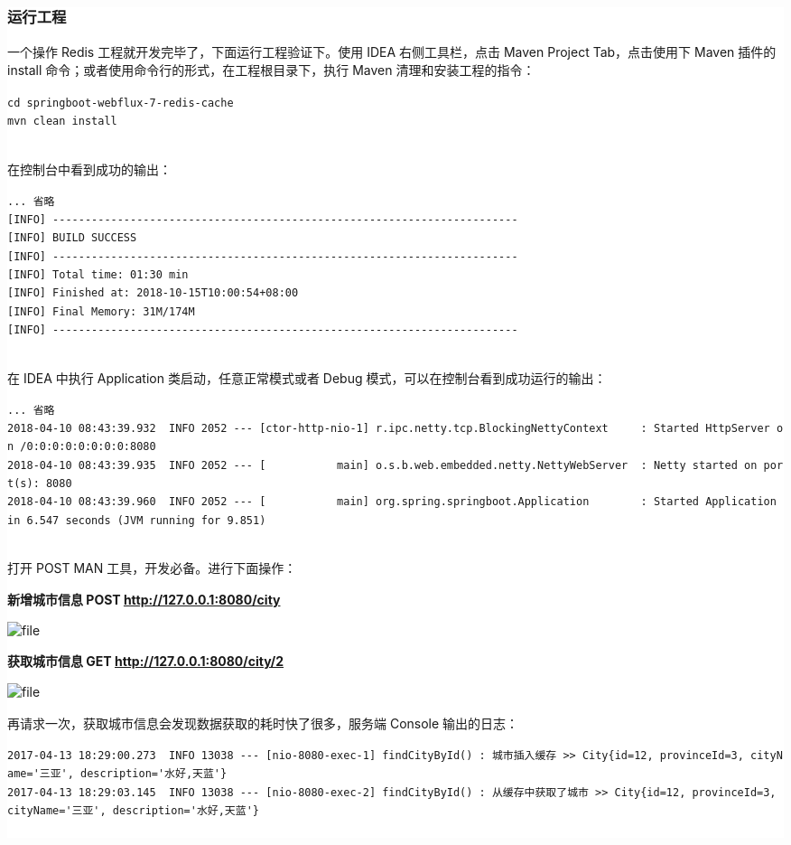 ### 运行工程

一个操作 Redis 工程就开发完毕了，下面运行工程验证下。使用 IDEA 右侧工具栏，点击 Maven Project Tab，点击使用下 Maven 插件的 install 命令；或者使用命令行的形式，在工程根目录下，执行 Maven 清理和安装工程的指令：

```
cd springboot-webflux-7-redis-cache
mvn clean install


```

在控制台中看到成功的输出：

```
... 省略
[INFO] ------------------------------------------------------------------------
[INFO] BUILD SUCCESS
[INFO] ------------------------------------------------------------------------
[INFO] Total time: 01:30 min
[INFO] Finished at: 2018-10-15T10:00:54+08:00
[INFO] Final Memory: 31M/174M
[INFO] ------------------------------------------------------------------------


```

在 IDEA 中执行 Application 类启动，任意正常模式或者 Debug 模式，可以在控制台看到成功运行的输出：

```
... 省略
2018-04-10 08:43:39.932  INFO 2052 --- [ctor-http-nio-1] r.ipc.netty.tcp.BlockingNettyContext     : Started HttpServer on /0:0:0:0:0:0:0:0:8080
2018-04-10 08:43:39.935  INFO 2052 --- [           main] o.s.b.web.embedded.netty.NettyWebServer  : Netty started on port(s): 8080
2018-04-10 08:43:39.960  INFO 2052 --- [           main] org.spring.springboot.Application        : Started Application in 6.547 seconds (JVM running for 9.851)


```

打开 POST MAN 工具，开发必备。进行下面操作：

**新增城市信息 POST <http://127.0.0.1:8080/city>**

![file](assets/f69fa5b09730de686ef4837824da48e71523883-1608971278890.png)

**获取城市信息 GET <http://127.0.0.1:8080/city/2>**

![file](assets/2e129648b8e574a54ff7940f00f1dc591524819-1608971278898.png)

再请求一次，获取城市信息会发现数据获取的耗时快了很多，服务端 Console 输出的日志：

```
2017-04-13 18:29:00.273  INFO 13038 --- [nio-8080-exec-1] findCityById() : 城市插入缓存 >> City{id=12, provinceId=3, cityName='三亚', description='水好,天蓝'}
2017-04-13 18:29:03.145  INFO 13038 --- [nio-8080-exec-2] findCityById() : 从缓存中获取了城市 >> City{id=12, provinceId=3, cityName='三亚', description='水好,天蓝'}


```
